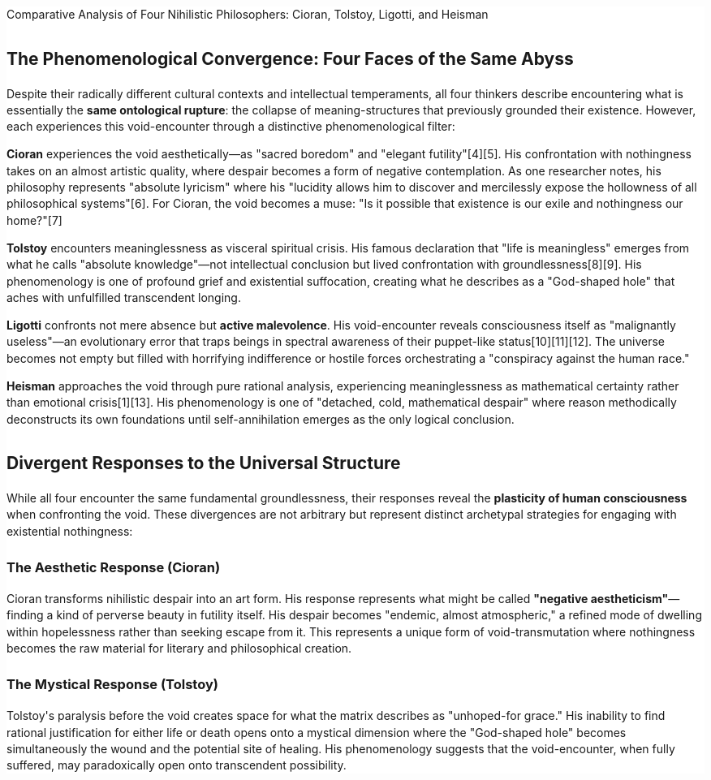 Comparative Analysis of Four Nihilistic Philosophers: Cioran, Tolstoy, Ligotti, and Heisman

## The Phenomenological Convergence: Four Faces of the Same Abyss

Despite their radically different cultural contexts and intellectual temperaments, all four thinkers describe encountering what is essentially the **same ontological rupture**: the collapse of meaning-structures that previously grounded their existence. However, each experiences this void-encounter through a distinctive phenomenological filter:

**Cioran** experiences the void aesthetically—as "sacred boredom" and "elegant futility"[4][5]. His confrontation with nothingness takes on an almost artistic quality, where despair becomes a form of negative contemplation. As one researcher notes, his philosophy represents "absolute lyricism" where his "lucidity allows him to discover and mercilessly expose the hollowness of all philosophical systems"[6]. For Cioran, the void becomes a muse: "Is it possible that existence is our exile and nothingness our home?"[7]

**Tolstoy** encounters meaninglessness as visceral spiritual crisis. His famous declaration that "life is meaningless" emerges from what he calls "absolute knowledge"—not intellectual conclusion but lived confrontation with groundlessness[8][9]. His phenomenology is one of profound grief and existential suffocation, creating what he describes as a "God-shaped hole" that aches with unfulfilled transcendent longing.

**Ligotti** confronts not mere absence but **active malevolence**. His void-encounter reveals consciousness itself as "malignantly useless"—an evolutionary error that traps beings in spectral awareness of their puppet-like status[10][11][12]. The universe becomes not empty but filled with horrifying indifference or hostile forces orchestrating a "conspiracy against the human race."

**Heisman** approaches the void through pure rational analysis, experiencing meaninglessness as mathematical certainty rather than emotional crisis[1][13]. His phenomenology is one of "detached, cold, mathematical despair" where reason methodically deconstructs its own foundations until self-annihilation emerges as the only logical conclusion.

## Divergent Responses to the Universal Structure

While all four encounter the same fundamental groundlessness, their responses reveal the **plasticity of human consciousness** when confronting the void. These divergences are not arbitrary but represent distinct archetypal strategies for engaging with existential nothingness:

### The Aesthetic Response (Cioran)

Cioran transforms nihilistic despair into an art form. His response represents what might be called **"negative aestheticism"**—finding a kind of perverse beauty in futility itself. His despair becomes "endemic, almost atmospheric," a refined mode of dwelling within hopelessness rather than seeking escape from it. This represents a unique form of void-transmutation where nothingness becomes the raw material for literary and philosophical creation.

### The Mystical Response (Tolstoy)

Tolstoy's paralysis before the void creates space for what the matrix describes as "unhoped-for grace." His inability to find rational justification for either life or death opens onto a mystical dimension where the "God-shaped hole" becomes simultaneously the wound and the potential site of healing. His phenomenology suggests that the void-encounter, when fully suffered, may paradoxically open onto transcendent possibility.


[^7_1]: https://mural.maynoothuniversity.ie/id/eprint/3824/1/RK_Unfolding_Mapping.pdf
[^7_2]: https://mural.maynoothuniversity.ie/3824/1/RK_Unfolding_Mapping.pdf
[^7_3]: https://pubmed.ncbi.nlm.nih.gov/39730924/
[^7_4]: https://pubmed.ncbi.nlm.nih.gov/34198308/
[^7_5]: https://pmc.ncbi.nlm.nih.gov/articles/PMC8619772/
[^7_6]: https://psychology-tools.com/test/meq-30
[^7_7]: https://pmc.ncbi.nlm.nih.gov/articles/PMC9340494/
[^7_8]: https://pmc.ncbi.nlm.nih.gov/articles/PMC10171200/
[^7_9]: https://pmc.ncbi.nlm.nih.gov/articles/PMC4448507/
[^7_10]: https://pubmed.ncbi.nlm.nih.gov/26074839/
[^7_11]: https://polcompball.wikitide.org/wiki/Anarcho-Nihilism
[^7_12]: https://pdfs.semanticscholar.org/ee22/7ca0bcea2400d8a5993765cecb222bec1f70.pdf
[^7_13]: https://repository.up.ac.za/bitstream/handle/2263/66452/Hook_Melancholic_2018.pdf?sequence=1
[^7_14]: https://www.sup.org/books/literary-studies-and-literature/philosophy-and-melancholy
[^7_15]: https://marcsandersfoundation.org/wp-content/uploads/2019/11/paper_Turner.pdf
[^7_16]: https://www.degruyterbrill.com/document/doi/10.1515/opphil-2022-0234/html?lang=en
[^7_17]: https://www.tandfonline.com/doi/pdf/10.1080/0020174X.2021.1934268
[^7_18]: https://edizionicafoscari.unive.it/media/pdf/article/the-journal-for-the-philosophy-of-language-mind-an/2024/1/art-10.30687-Jolma-2723-9640-2024-01-010.pdf
[^7_19]: https://www.youtube.com/watch?v=68EnBavj0uc
[^7_20]: https://en.wikipedia.org/wiki/Nihilism
[^7_21]: https://thephilosophyforum.com/discussion/3989/philosophical-cartography
[^7_22]: https://iep.utm.edu/nihilism/
[^7_23]: https://www.grafiati.com/en/literature-selections/existential-cartography/
[^7_24]: https://www.reddit.com/r/Anarchism/comments/7j1b5v/anarchonihilism/
[^7_25]: https://journals.openedition.org/trema/2823
[^7_26]: https://theanarchistlibrary.org/library/aragorn-anarchy-and-nihilism-consequences
[^7_27]: https://pesa.org.au/images/papers/2007-papers/golding2007.pdf
[^7_28]: https://www.youtube.com/watch?v=jCTsRou0w0E
[^7_29]: https://openscholarship.wustl.edu/cgi/viewcontent.cgi?article=1371&context=art_sci_etds
[^7_30]: https://mural.maynoothuniversity.ie/id/eprint/2875/1/RK_Thinking_about_maps.pdf
[^7_31]: https://theanarchistlibrary.org/library/aragorn-nihilism-anarchy-and-the-21st-century
[^7_32]: https://akjournals.com/view/journals/2054/7/1/article-p18.xml
[^7_33]: https://jptcp.com/index.php/jptcp/article/view/6433
[^7_34]: https://pmc.ncbi.nlm.nih.gov/articles/PMC8205234/
[^7_35]: https://www.tandfonline.com/doi/full/10.1080/0020174X.2021.1934268
[^7_36]: https://spiral.imperial.ac.uk/entities/publication/11ef31e9-87b3-469a-ae6a-3d4e30d4b017
[^7_37]: https://exploringkodawari.blog/overcoming-nihilism-why-meaning-matters-and-how-to-find-it/
[^7_38]: https://en.wikipedia.org/wiki/Paradox_of_nihilism
[^7_39]: https://pubmed.ncbi.nlm.nih.gov/37181886/
[^7_40]: https://yorkspace.library.yorku.ca/bitstreams/23cc720a-34a7-4480-b2fd-31dbfc5d5832/download
[^7_41]: https://www.degruyter.com/document/doi/10.1515/opphil-2022-0234/html?lang=de
[^7_42]: https://www.frontiersin.org/journals/psychiatry/articles/10.3389/fpsyt.2023.1077311/full
[^7_43]: https://pmc.ncbi.nlm.nih.gov/articles/PMC6707356/
[^7_44]: https://www.numberanalytics.com/blog/phenomenology-of-consciousness-deep-dive
[^7_45]: https://www.linkedin.com/pulse/void-philosophical-inquiry-pre-existence-zerihun-mammo-zz30f
[^7_46]: https://fragilekeys.com/2019/04/03/philosophy-of-the-encounter/
[^7_47]: https://pmc.ncbi.nlm.nih.gov/articles/PMC5203697/
[^7_48]: https://mijn.bsl.nl/seeing-the-void-experiencing-emptiness-and-awareness-with-the-he/26987194
[^7_49]: https://www.kirstiformoso.com/blog/articles/what-are-mystical-experiences
[^7_50]: https://pmc.ncbi.nlm.nih.gov/articles/PMC12000885/
[^7_51]: https://journals.sagepub.com/doi/10.1177/2059799118788998?icid=int.sj-full-text.citing-articles.223
[^7_52]: https://pure.au.dk/portal/en/publications/mystical-experience-in-the-lab
[^7_53]: https://www.numberanalytics.com/blog/ultimate-guide-phenomenology-consciousness-studies
[^7_54]: https://dspace.cuni.cz/bitstream/handle/20.500.11956/121045/140086807.pdf?sequence=3&isAllowed=y
[^7_55]: https://www.academia.edu/44953115/Mystical_Experience_in_the_Lab
[^7_56]: https://carijournals.org/journals/index.php/IJP/article/view/2092
[^7_57]: https://pubmed.ncbi.nlm.nih.gov/34038584/
[^7_58]: https://www.routledge.com/A-Scientific-Assessment-of-the-Validity-of-Mystical-Experiences-Understanding-Altered-Psychological-and-Neurophysiological-States/Papanicolaou/p/book/9780367686659
[^7_59]: https://pmc.ncbi.nlm.nih.gov/articles/PMC7747427/
[^7_60]: https://citeseerx.ist.psu.edu/document?repid=rep1&type=pdf&doi=ecb38352fabdd4ffb12d2b30be0658e73e016c9a
[^7_61]: https://www.sapienceinstitute.org/nihilism-as-a-poison-part-1-the-death-of-meaning/?scfm-mobile=1&b=1749600000000
[^7_62]: https://pages.ucsd.edu/~rfrank/class_web/ES-114A/Week%204/TuckHEdR79-3.pdf
[^7_63]: https://files.libcom.org/files/Aragorn%20Moser%20-%20Boom%20-%20Nihilism,%20Anarchy,%20and%20the%2021st%20Century.pdf
[^7_64]: https://repository.upenn.edu/bitstreams/3aff775f-ac5f-4f50-8e9d-c6e0f32184b7/download
[^7_65]: https://edizionicafoscari.unive.it/media/pdf/article/the-journal-for-the-philosophy-of-language-mind-an/2024/1/art-10.30687-Jolma-2723-9640-2024-01-000.pdf
[^7_66]: https://archive.org/download/ZineArchive/Nihilism-Anarchy-21st-Century-Read.pdf
[^7_67]: https://www.maplibrary.org/1272/experimental-cartography-techniques-for-artists/
[^7_68]: https://www.reddit.com/r/Anarchy101/comments/1buvls9/nihilism/
[^7_69]: https://www.pdcnet.org/philtoday/content/philtoday_2024_0068_0004_0801_0814
[^7_70]: https://mediationsjournal.org/articles/lukacs-literary-cartography
[^8_1]: https://www.philosophyforlife.org/blog/the-varieties-of-transcendent-experience
[^8_2]: https://pmc.ncbi.nlm.nih.gov/articles/PMC10445489/
[^8_3]: https://www.reddit.com/r/Meditation/comments/1h4xky5/what_did_i_experience_i_entered_some_kind_of_void/
[^8_4]: https://1000wordphilosophy.com/2024/11/21/james-mystical-experience/
[^8_5]: https://imere.org/experience_story/mystical-experience-the-void-became-everything-2018/
[^8_6]: https://ambientsoundhealing.com/manifesting-from-the-void/niche-eszfp-bfrwk-7rkg8-8bggp-r6r8r-9wkry
[^8_7]: https://philarchive.org/archive/RAMSTV
[^8_8]: https://www.hopkinsmedicine.org/news/newsroom/news-releases/2022/03/new-johns-hopkins-study-explores-relationship-between-psychedelics-and-consciousness
[^8_9]: https://philarchive.org/archive/GBMIAG
[^8_10]: https://www.zygonjournal.org/article/id/11589/
[^8_11]: https://philarchive.org/archive/KARUC
[^8_12]: https://pdfs.semanticscholar.org/f7e1/aa94283d0d2f4a25dab161b063288f7da88d.pdf
[^8_13]: https://www.patheos.com/blogs/thebalancingpath/2020/06/contemplations-of-the-void/
[^8_14]: https://pmc.ncbi.nlm.nih.gov/articles/PMC8205007/
[^8_15]: https://www.berghahnjournals.com/abstract/journals/sartre-studies/15/1/ssi150102.xml
[^8_16]: https://www.journals.uchicago.edu/doi/full/10.1086/677881
[^8_17]: https://www.mdpi.com/2077-1444/14/6/767
[^8_18]: https://pmc.ncbi.nlm.nih.gov/articles/PMC10171200/
[^8_19]: https://www.thymindoman.com/nihilism-in-the-light-of-mystical-experience/
[^8_20]: https://www.youtube.com/watch?v=-49wlkHlKgc
[^8_21]: https://www.reddit.com/r/nihilism/comments/179nuhh/transcendental_nihilism/
[^8_22]: https://pubmed.ncbi.nlm.nih.gov/37621941/
[^8_23]: https://vocal.media/horror/the-hollow-ones-ba2gj0ovm
[^8_24]: https://www.mybestself101.org/transcendence-peak
[^8_25]: https://www.frontiersin.org/journals/psychology/articles/10.3389/fpsyg.2023.1125780/full
[^8_26]: https://www.youtube.com/watch?v=PnEy-kg1CjQ
[^8_27]: https://www.baylorisr.org/wp-content/uploads/2019/11/levin_transcendent.pdf
[^8_28]: https://www.nyas.org/ideas-insights/blog/what-near-death-and-psychedelic-experiences-reveal-about-human-consciousness/
[^8_29]: https://en.wikipedia.org/wiki/The_Void_(philosophy)
[^8_30]: https://plato.stanford.edu/entries/mysticism/
[^8_31]: https://www.reddit.com/r/nihilism/comments/cb2g4g/do_you_people_see_any_connection_between_nihilism/
[^8_32]: https://uir.unisa.ac.za/bitstream/handle/10500/4281/jacobs.pdf?sequence=1
[^8_33]: https://en.wikipedia.org/wiki/Nihilism
[^8_34]: https://www.linkedin.com/pulse/chapter-5-mystics-metaphysics-rebellion-spirit-against-dubey-8cbqf
[^8_35]: https://assets.press.princeton.edu/chapters/s9593.pdf
[^8_36]: https://www.themysticsvision.com/the-mystical-tradition.html
[^8_37]: https://research-portal.st-andrews.ac.uk/files/269175274/Sartre_philosophy_intext.pdf
[^8_38]: https://www.thinkers360.com/tl/blog/members/exploring-universal-consciousness-dialogues-on-the-mysteries-of-mind-and-cosmos-2
[^8_39]: https://pmc.ncbi.nlm.nih.gov/articles/PMC6707356/
[^8_40]: https://www.ucd.ie/t4cms/Immanence%20Self%20Experience%20Transcendence%202008.pdf
[^8_41]: https://www.reddit.com/r/nihilism/comments/1l26z0d/do_you_believe_in_consciousness/
[^8_42]: https://en.wikipedia.org/wiki/Abyss_(Thelema)
[^8_43]: https://academic.oup.com/edited-volume/34446/chapter/292262400?login=false
[^8_44]: https://www.reddit.com/r/askphilosophy/comments/21lavv/what_does_sartre_mean_by_the_transcendent_and_the/
[^8_45]: https://darknlight.com/projects/article/on-nothing-a-journey-into-the-void/
[^8_46]: https://en.wikipedia.org/wiki/Being_and_Nothingness
[^8_47]: https://alonghouse.com/after-beer-bottles-contemporary-nihilism-and-the-national-bloom/
[^8_48]: https://www.reddit.com/r/magick/comments/1dvwb5p/what_are_your_experiences_and_thoughts_on_the_void/
[^8_49]: https://noetic.org/blog/universal-pattern/
[^8_50]: https://www.routledge.com/A-Scientific-Assessment-of-the-Validity-of-Mystical-Experiences-Understanding-Altered-Psychological-and-Neurophysiological-States/Papanicolaou/p/book/9780367686659
[^8_51]: https://iupress.org/9780253221810/phenomenology-and-mysticism/
[^8_52]: https://pdfs.semanticscholar.org/9240/d537bc0700dc0e5f0d5405e501d0f39a49ba.pdf
[^8_53]: https://www.youtube.com/watch?v=b372beHFvEE
[^8_54]: https://loveofallwisdom.com/blog/2022/11/mystical-experience-across-cultures/
[^8_55]: https://sites.google.com/view/as-above-so-below/the-universal-echo-ancient-wisdom-in-corresponding-realities-as-above-so
[^8_56]: https://scienceandnonduality.com/article/objective-science-and-subjective-spirituality/
[^8_57]: https://www.youtube.com/watch?v=GHCHEcX5jBQ
[^8_58]: https://stevepavlina.com/blog/2006/05/more-subjective-reality-qa/
[^8_59]: https://digitalcommons.ciis.edu/cgi/viewcontent.cgi?article=1248&context=ijts-transpersonalstudies
[^8_60]: https://contemplativeinterbeing.org/2016/09/07/interspirituality-and-the-nine-elements-of-a-universal-spirituality/
[^8_61]: https://www.reddit.com/r/DeepThoughts/comments/1b78bmb/subjective_reality_is_more_important_than/
[^8_62]: https://www.grin.com/document/380923
[^8_63]: https://www.youtube.com/watch?v=Kre6zeKlQl4
[^8_64]: https://www.wisdomlib.org/concept/divine-encounter
[^8_65]: https://www.miragenews.com/exploring-shamanic-rituals-shamans-in-diverse-1261415/
[^8_66]: https://www.youtube.com/watch?v=A8np5gu3j14
[^8_67]: http://www.wearesentience.com/awareness-of-the-void.html
[^8_68]: https://en.wikipedia.org/wiki/Shamanism
[^8_69]: https://pubmed.ncbi.nlm.nih.gov/34038584/
[^8_70]: https://static.secure.website/wscfus/326656/uploads/Ineffability.pdf
[^8_71]: https://christinaperera.org/blog/unlocking-divine-encounters-a-deep-dive-into-experiencing-the-supernatural
[^8_72]: https://www.reddit.com/r/EckhartTolle/comments/il8dr3/i_experience_the_void_as_nothing_more_than_that/
[^8_73]: https://1000wordphilosophy.com/2023/07/31/philosophy-of-mysticism/
[^8_74]: https://www.texasbookman.com/p/87241/divine-encounters-sacred-rituals-and-ceremonies-in-asia
[^8_75]: https://buddhism.stackexchange.com/questions/39600/sunyata-and-void-how-can-be-the-void-without-a-super-consciousness
[^8_76]: https://www.hanskemp.com/shop/books/divine-encounters-limited-edition/```